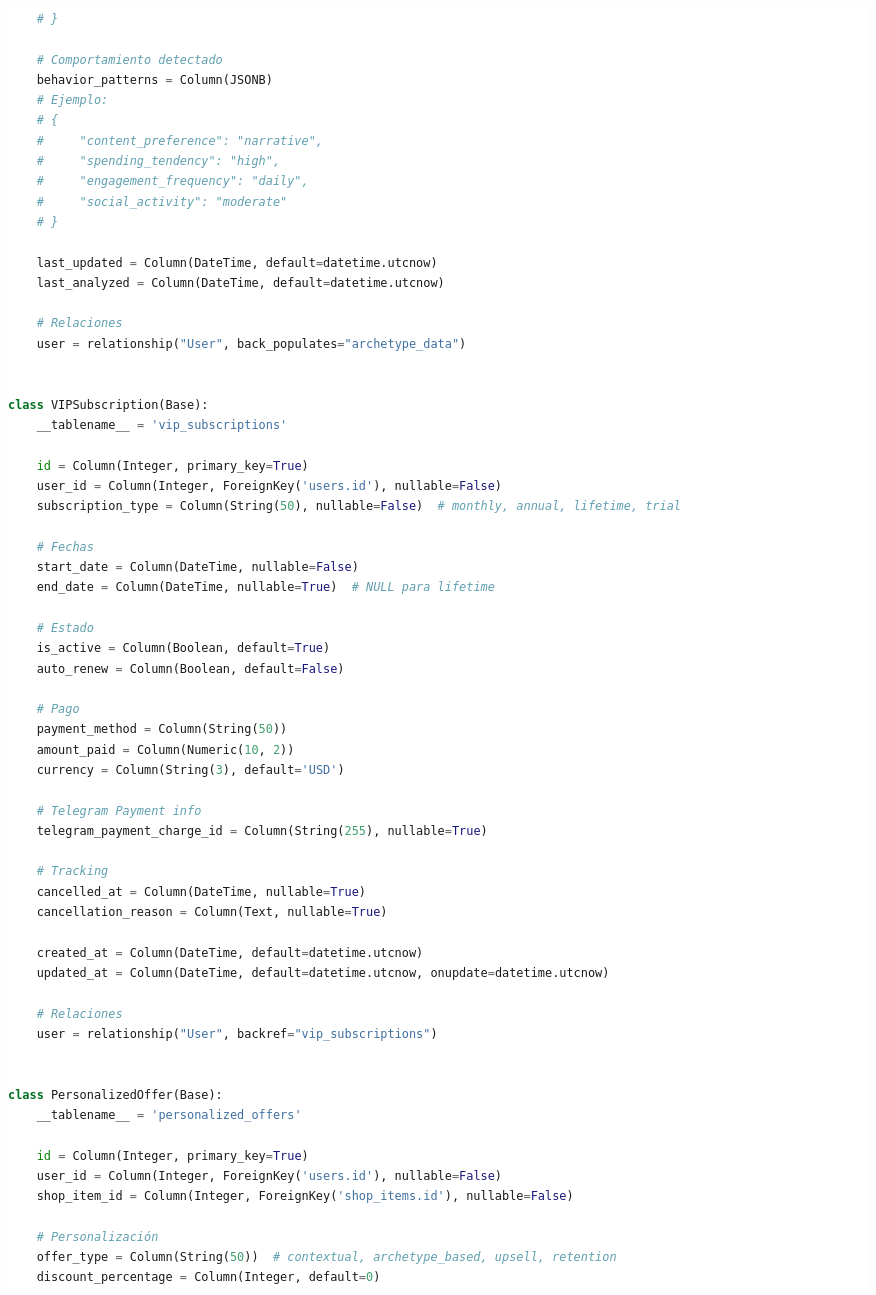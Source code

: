 ```python
    # }
    
    # Comportamiento detectado
    behavior_patterns = Column(JSONB)
    # Ejemplo:
    # {
    #     "content_preference": "narrative",
    #     "spending_tendency": "high",
    #     "engagement_frequency": "daily",
    #     "social_activity": "moderate"
    # }
    
    last_updated = Column(DateTime, default=datetime.utcnow)
    last_analyzed = Column(DateTime, default=datetime.utcnow)
    
    # Relaciones
    user = relationship("User", back_populates="archetype_data")


class VIPSubscription(Base):
    __tablename__ = 'vip_subscriptions'
    
    id = Column(Integer, primary_key=True)
    user_id = Column(Integer, ForeignKey('users.id'), nullable=False)
    subscription_type = Column(String(50), nullable=False)  # monthly, annual, lifetime, trial
    
    # Fechas
    start_date = Column(DateTime, nullable=False)
    end_date = Column(DateTime, nullable=True)  # NULL para lifetime
    
    # Estado
    is_active = Column(Boolean, default=True)
    auto_renew = Column(Boolean, default=False)
    
    # Pago
    payment_method = Column(String(50))
    amount_paid = Column(Numeric(10, 2))
    currency = Column(String(3), default='USD')
    
    # Telegram Payment info
    telegram_payment_charge_id = Column(String(255), nullable=True)
    
    # Tracking
    cancelled_at = Column(DateTime, nullable=True)
    cancellation_reason = Column(Text, nullable=True)
    
    created_at = Column(DateTime, default=datetime.utcnow)
    updated_at = Column(DateTime, default=datetime.utcnow, onupdate=datetime.utcnow)
    
    # Relaciones
    user = relationship("User", backref="vip_subscriptions")


class PersonalizedOffer(Base):
    __tablename__ = 'personalized_offers'
    
    id = Column(Integer, primary_key=True)
    user_id = Column(Integer, ForeignKey('users.id'), nullable=False)
    shop_item_id = Column(Integer, ForeignKey('shop_items.id'), nullable=False)
    
    # Personalización
    offer_type = Column(String(50))  # contextual, archetype_based, upsell, retention
    discount_percentage = Column(Integer, default=0)
```